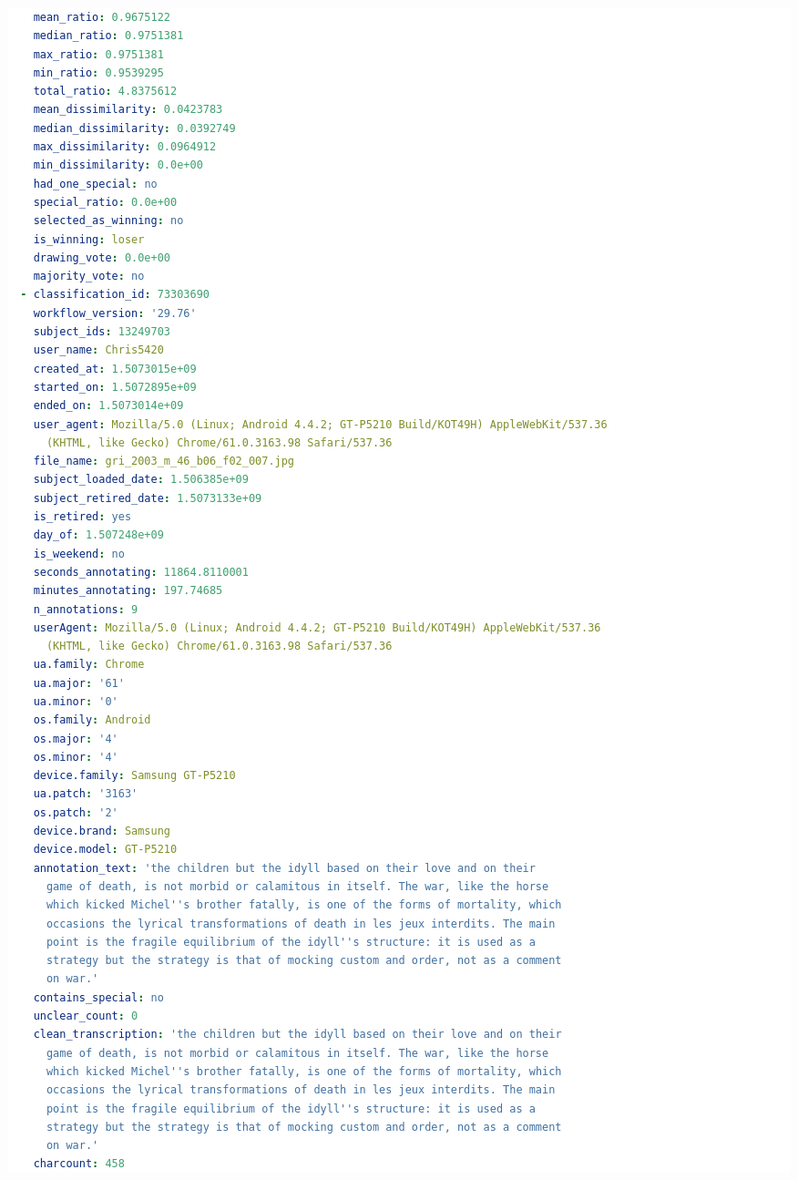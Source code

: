 ```yaml
    mean_ratio: 0.9675122
    median_ratio: 0.9751381
    max_ratio: 0.9751381
    min_ratio: 0.9539295
    total_ratio: 4.8375612
    mean_dissimilarity: 0.0423783
    median_dissimilarity: 0.0392749
    max_dissimilarity: 0.0964912
    min_dissimilarity: 0.0e+00
    had_one_special: no
    special_ratio: 0.0e+00
    selected_as_winning: no
    is_winning: loser
    drawing_vote: 0.0e+00
    majority_vote: no
  - classification_id: 73303690
    workflow_version: '29.76'
    subject_ids: 13249703
    user_name: Chris5420
    created_at: 1.5073015e+09
    started_on: 1.5072895e+09
    ended_on: 1.5073014e+09
    user_agent: Mozilla/5.0 (Linux; Android 4.4.2; GT-P5210 Build/KOT49H) AppleWebKit/537.36
      (KHTML, like Gecko) Chrome/61.0.3163.98 Safari/537.36
    file_name: gri_2003_m_46_b06_f02_007.jpg
    subject_loaded_date: 1.506385e+09
    subject_retired_date: 1.5073133e+09
    is_retired: yes
    day_of: 1.507248e+09
    is_weekend: no
    seconds_annotating: 11864.8110001
    minutes_annotating: 197.74685
    n_annotations: 9
    userAgent: Mozilla/5.0 (Linux; Android 4.4.2; GT-P5210 Build/KOT49H) AppleWebKit/537.36
      (KHTML, like Gecko) Chrome/61.0.3163.98 Safari/537.36
    ua.family: Chrome
    ua.major: '61'
    ua.minor: '0'
    os.family: Android
    os.major: '4'
    os.minor: '4'
    device.family: Samsung GT-P5210
    ua.patch: '3163'
    os.patch: '2'
    device.brand: Samsung
    device.model: GT-P5210
    annotation_text: 'the children but the idyll based on their love and on their
      game of death, is not morbid or calamitous in itself. The war, like the horse
      which kicked Michel''s brother fatally, is one of the forms of mortality, which
      occasions the lyrical transformations of death in les jeux interdits. The main
      point is the fragile equilibrium of the idyll''s structure: it is used as a
      strategy but the strategy is that of mocking custom and order, not as a comment
      on war.'
    contains_special: no
    unclear_count: 0
    clean_transcription: 'the children but the idyll based on their love and on their
      game of death, is not morbid or calamitous in itself. The war, like the horse
      which kicked Michel''s brother fatally, is one of the forms of mortality, which
      occasions the lyrical transformations of death in les jeux interdits. The main
      point is the fragile equilibrium of the idyll''s structure: it is used as a
      strategy but the strategy is that of mocking custom and order, not as a comment
      on war.'
    charcount: 458
```